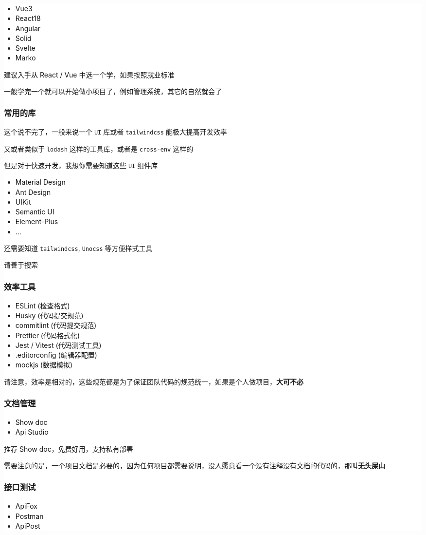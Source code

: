 * Vue3
* React18
* Angular
* Solid
* Svelte
* Marko

建议入手从 React / Vue 中选一个学，如果按照就业标准

一般学完一个就可以开始做小项目了，例如管理系统，其它的自然就会了

### 常用的库

这个说不完了，一般来说一个 `UI` 库或者 `tailwindcss` 能极大提高开发效率

又或者类似于 `lodash` 这样的工具库，或者是 `cross-env` 这样的

但是对于快速开发，我想你需要知道这些 `UI` 组件库

* Material Design
* Ant Design
* UIKit
* Semantic UI
* Element-Plus
* ...

还需要知道 `tailwindcss`, `Unocss` 等方便样式工具

请善于搜索

### 效率工具

* ESLint (检查格式)
* Husky (代码提交规范)
* commitlint (代码提交规范)
* Prettier (代码格式化)
* Jest / Vitest (代码测试工具)
* .editorconfig (编辑器配置)
* mockjs (数据模拟)

请注意，效率是相对的，这些规范都是为了保证团队代码的规范统一，如果是个人做项目，**大可不必**

### 文档管理

* Show doc
* Api Studio

推荐 Show doc，免费好用，支持私有部署

需要注意的是，一个项目文档是必要的，因为任何项目都需要说明，没人愿意看一个没有注释没有文档的代码的，那叫**无头屎山**

### 接口测试

* ApiFox
* Postman
* ApiPost
